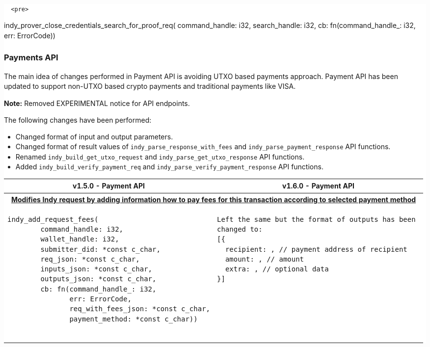      <pre>
indy_prover_close_credentials_search_for_proof_req(
            command_handle: i32,
            search_handle: i32,
            cb: fn(command_handle_: i32, 
                   err: ErrorCode))
      </pre>
    </td>
  </tr>
</table>


### Payments API

The main idea of changes performed in Payment API is avoiding UTXO based payments approach. 
Payment API has been updated to support non-UTXO based crypto payments and traditional payments like VISA.

**Note:** Removed EXPERIMENTAL notice for API endpoints.

The following changes have been performed:
* Changed format of input and output parameters.
* Changed format of result values of `indy_parse_response_with_fees` and `indy_parse_payment_response` API functions.
* Renamed `indy_build_get_utxo_request` and `indy_parse_get_utxo_response` API functions.
* Added `indy_build_verify_payment_req` and `indy_parse_verify_payment_response` API functions.

<table>
  <tr>
    <th>v1.5.0 - Payment API</th>
    <th>v1.6.0 - Payment API</th>
  </tr>  
  <tr>
    <th colspan="2">
        <a href="https://github.com/hyperledger/indy-sdk/blob/master/libindy/src/api/payments.rs#L505">
            Modifies Indy request by adding information how to pay fees for this transaction
            according to selected payment method
        </a>
    </th>
  </tr>
  <tr>
    <td>
      <pre>
indy_add_request_fees(
        command_handle: i32,
        wallet_handle: i32,
        submitter_did: *const c_char,
        req_json: *const c_char,
        inputs_json: *const c_char,
        outputs_json: *const c_char,
        cb: fn(command_handle_: i32,
               err: ErrorCode,
               req_with_fees_json: *const c_char,
               payment_method: *const c_char))
      </pre>
    </td>
    <td>
<pre>
Left the same but the format of outputs has been 
changed to:
[{
  recipient: <str>, // payment address of recipient
  amount: <int>, // amount
  extra: <str>, // optional data
}]
      </pre>